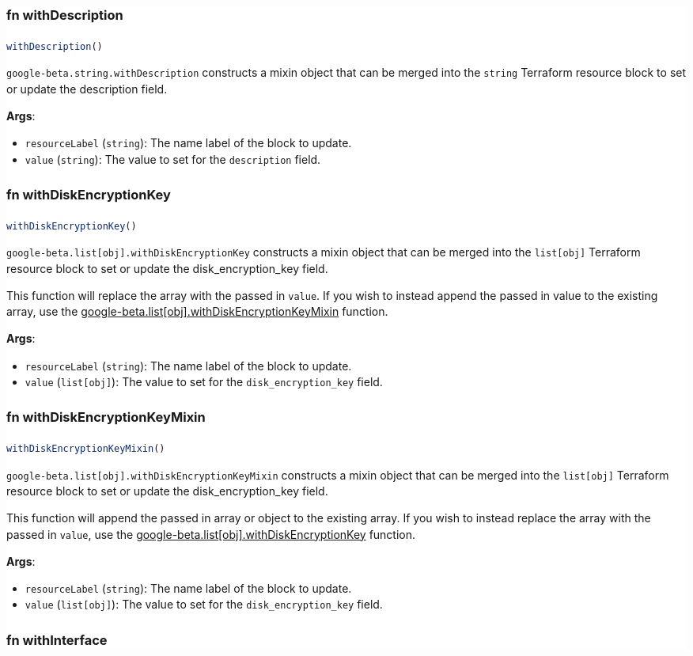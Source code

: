 
### fn withDescription

```ts
withDescription()
```

`google-beta.string.withDescription` constructs a mixin object that can be merged into the `string`
Terraform resource block to set or update the description field.



**Args**:
  - `resourceLabel` (`string`): The name label of the block to update.
  - `value` (`string`): The value to set for the `description` field.


### fn withDiskEncryptionKey

```ts
withDiskEncryptionKey()
```

`google-beta.list[obj].withDiskEncryptionKey` constructs a mixin object that can be merged into the `list[obj]`
Terraform resource block to set or update the disk_encryption_key field.

This function will replace the array with the passed in `value`. If you wish to instead append the
passed in value to the existing array, use the [google-beta.list[obj].withDiskEncryptionKeyMixin](TODO) function.


**Args**:
  - `resourceLabel` (`string`): The name label of the block to update.
  - `value` (`list[obj]`): The value to set for the `disk_encryption_key` field.


### fn withDiskEncryptionKeyMixin

```ts
withDiskEncryptionKeyMixin()
```

`google-beta.list[obj].withDiskEncryptionKeyMixin` constructs a mixin object that can be merged into the `list[obj]`
Terraform resource block to set or update the disk_encryption_key field.

This function will append the passed in array or object to the existing array. If you wish
to instead replace the array with the passed in `value`, use the [google-beta.list[obj].withDiskEncryptionKey](TODO)
function.


**Args**:
  - `resourceLabel` (`string`): The name label of the block to update.
  - `value` (`list[obj]`): The value to set for the `disk_encryption_key` field.


### fn withInterface
